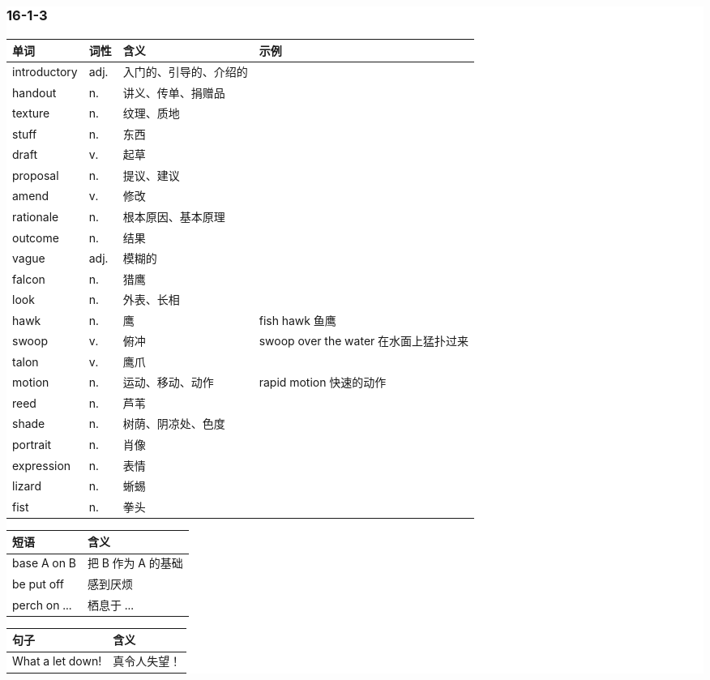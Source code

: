 ### 16-1-3

|     单词     | 词性 |          含义          |                 示例                  |
| :----------- | :--- | :--------------------- | :------------------------------------ |
| introductory | adj. | 入门的、引导的、介绍的 |                                       |
| handout      | n.   | 讲义、传单、捐赠品     |                                       |
| texture      | n.   | 纹理、质地             |                                       |
| stuff        | n.   | 东西                   |                                       |
| draft        | v.   | 起草                   |                                       |
| proposal     | n.   | 提议、建议             |                                       |
| amend        | v.   | 修改                   |                                       |
| rationale    | n.   | 根本原因、基本原理     |                                       |
| outcome      | n.   | 结果                   |                                       |
| vague        | adj. | 模糊的                 |                                       |
| falcon       | n.   | 猎鹰                   |                                       |
| look         | n.   | 外表、长相             |                                       |
| hawk         | n.   | 鹰                     | fish hawk 鱼鹰                        |
| swoop        | v.   | 俯冲                   | swoop over the water 在水面上猛扑过来 |
| talon        | v.   | 鹰爪                   |                                       |
| motion       | n.   | 运动、移动、动作       | rapid motion 快速的动作               |
| reed         | n.   | 芦苇                   |                                       |
| shade        | n.   | 树荫、阴凉处、色度     |                                       |
| portrait     | n.   | 肖像                   |                                       |
| expression   | n.   | 表情                   |                                       |
| lizard       | n.   | 蜥蜴                   |                                       |
| fist         | n.   | 拳头                   |                                       |

|     短语     |        含义        |
| :----------- | :----------------- |
| base A on B  | 把 B 作为 A 的基础 |
| be put off   | 感到厌烦           |
| perch on ... | 栖息于 ...         |

|       句子       |     含义     |
| :--------------- | :----------- |
| What a let down! | 真令人失望！ |
